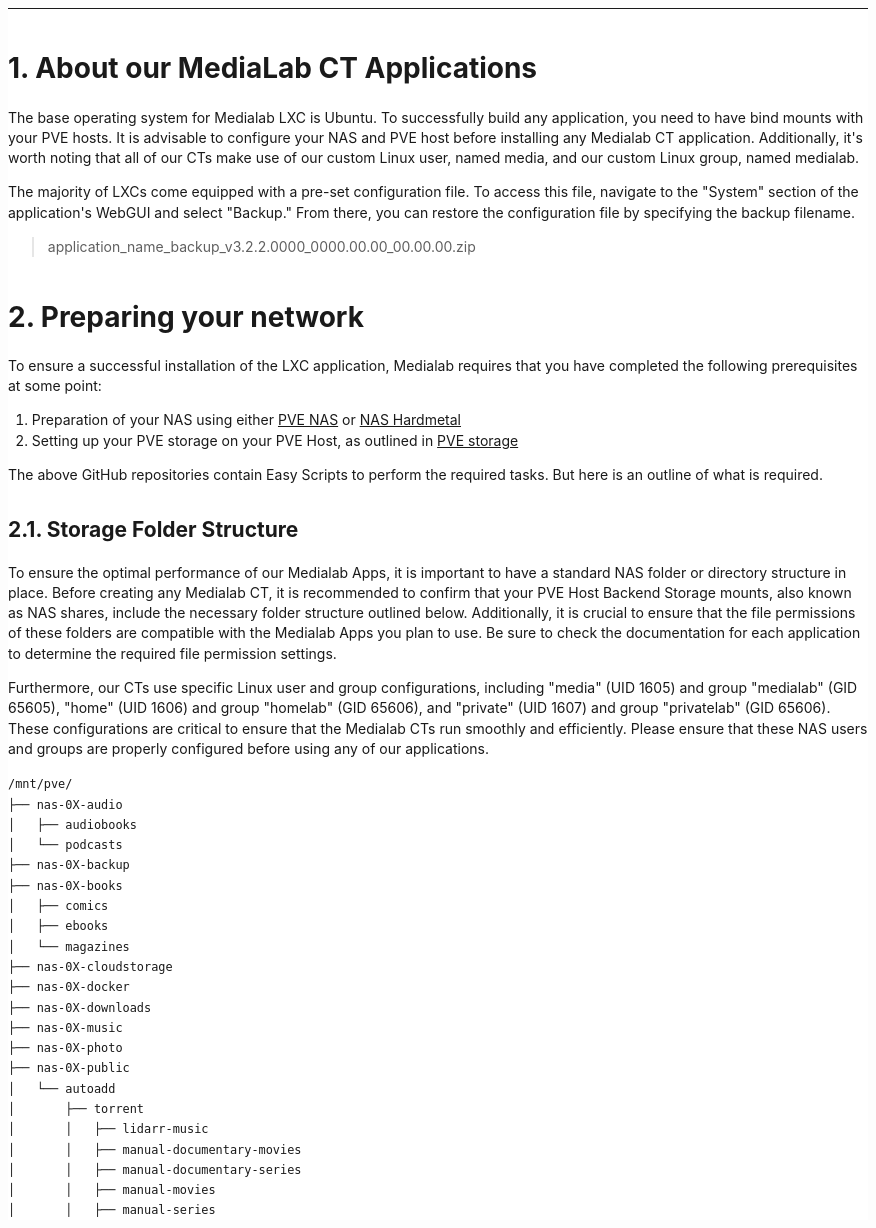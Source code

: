 
<hr>

# 1. About our MediaLab CT Applications
The base operating system for Medialab LXC is Ubuntu. To successfully build any application, you need to have bind mounts with your PVE hosts. It is advisable to configure your NAS and PVE host before installing any Medialab CT application. Additionally, it's worth noting that all of our CTs make use of our custom Linux user, named media, and our custom Linux group, named medialab.

The majority of LXCs come equipped with a pre-set configuration file. To access this file, navigate to the "System" section of the application's WebGUI and select "Backup." From there, you can restore the configuration file by specifying the backup filename.

> application_name_backup_v3.2.2.0000_0000.00.00_00.00.00.zip

# 2. Preparing your network
To ensure a successful installation of the LXC application, Medialab requires that you have completed the following prerequisites at some point:
1. Preparation of your NAS using either [PVE NAS](https://github.com/ahuacate/pve-nas) or [NAS Hardmetal](https://github.com/ahuacate/nas-hardmetal)
2. Setting up your PVE storage on your PVE Host, as outlined in [PVE storage](https://github.com/ahuacate/pve-host)

The above GitHub repositories contain Easy Scripts to perform the required tasks. But here is an outline of what is required.


## 2.1. Storage Folder Structure
To ensure the optimal performance of our Medialab Apps, it is important to have a standard NAS folder or directory structure in place. Before creating any Medialab CT, it is recommended to confirm that your PVE Host Backend Storage mounts, also known as NAS shares, include the necessary folder structure outlined below. Additionally, it is crucial to ensure that the file permissions of these folders are compatible with the Medialab Apps you plan to use. Be sure to check the documentation for each application to determine the required file permission settings.

Furthermore, our CTs use specific Linux user and group configurations, including "media" (UID 1605) and group "medialab" (GID 65605), "home" (UID 1606) and group "homelab" (GID 65606), and "private" (UID 1607) and group "privatelab" (GID 65606). These configurations are critical to ensure that the Medialab CTs run smoothly and efficiently. Please ensure that these NAS users and groups are properly configured before using any of our applications.

```
/mnt/pve/
├── nas-0X-audio
│   ├── audiobooks
│   └── podcasts
├── nas-0X-backup
├── nas-0X-books
│   ├── comics
│   ├── ebooks
│   └── magazines
├── nas-0X-cloudstorage
├── nas-0X-docker
├── nas-0X-downloads
├── nas-0X-music
├── nas-0X-photo
├── nas-0X-public
│   └── autoadd
│       ├── torrent
│       │   ├── lidarr-music
│       │   ├── manual-documentary-movies
│       │   ├── manual-documentary-series
│       │   ├── manual-movies
│       │   ├── manual-series
```